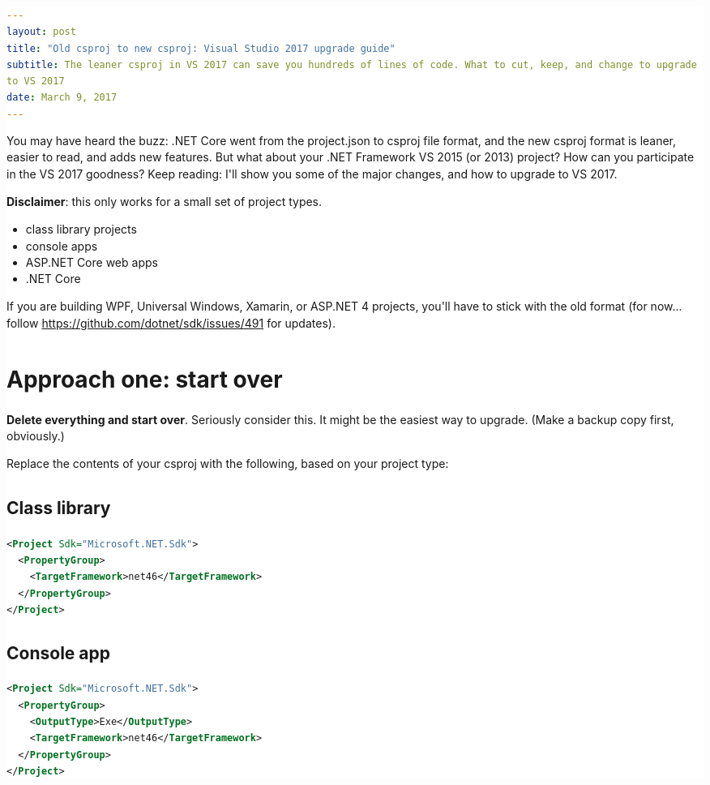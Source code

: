 ```yaml
---
layout: post
title: "Old csproj to new csproj: Visual Studio 2017 upgrade guide"
subtitle: The leaner csproj in VS 2017 can save you hundreds of lines of code. What to cut, keep, and change to upgrade to VS 2017
date: March 9, 2017
---
```


You may have heard the buzz: .NET Core went from the project.json to csproj file format,
and the new csproj format is leaner, easier to read, and adds new features. But what about
your .NET Framework VS 2015 (or 2013) project? How can you participate in the VS 2017
goodness? Keep reading: I'll show you some of the major changes, and how to upgrade to
VS 2017.

**Disclaimer**: this only works for a small set of project types. 

  - class library projects
  - console apps
  - ASP.NET Core web apps
  - .NET Core

If you are 
building WPF, Universal Windows, Xamarin, or ASP.NET 4 projects, you'll have to stick
with the old format (for now... follow https://github.com/dotnet/sdk/issues/491 for updates).

# Approach one: start over

**Delete everything and start over**. Seriously consider this. It might be the easiest way to upgrade. (Make a backup copy first, obviously.)

Replace the contents of your csproj with the following, based on your project type:

## Class library

```xml
<Project Sdk="Microsoft.NET.Sdk">
  <PropertyGroup>
    <TargetFramework>net46</TargetFramework>
  </PropertyGroup>
</Project>
```

## Console app

```xml
<Project Sdk="Microsoft.NET.Sdk">
  <PropertyGroup>
    <OutputType>Exe</OutputType>
    <TargetFramework>net46</TargetFramework>
  </PropertyGroup>
</Project>
```
